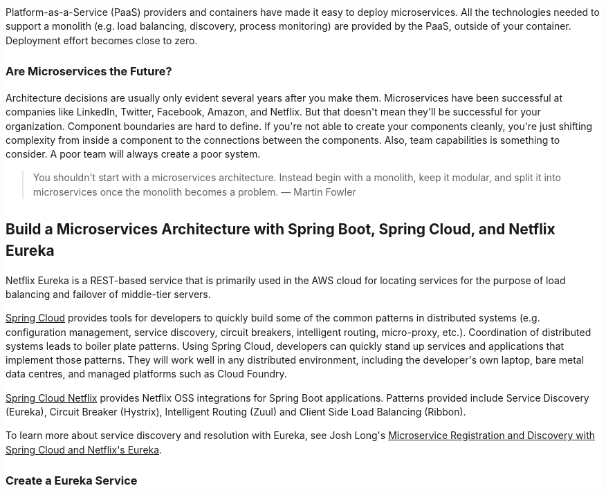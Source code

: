 Platform-as-a-Service (PaaS) providers and containers have made it easy to deploy microservices. All the technologies needed to support a monolith
(e.g. load balancing, discovery, process monitoring) are provided by the PaaS, outside of your container. Deployment effort becomes
close to zero.

### Are Microservices the Future?

Architecture decisions are usually only evident several years after you make them. Microservices have been successful
at companies like LinkedIn, Twitter, Facebook, Amazon, and Netflix. But that doesn't mean they'll be successful for
your organization. Component boundaries are hard to define. If you're not able to create your components cleanly,
you're just shifting complexity from inside a component to the connections between the components. Also, team
capabilities is something to consider. A poor team will always create a poor system.

> You shouldn't start with a microservices architecture. Instead begin with a monolith, keep it modular, and split it into microservices once the monolith becomes a problem.
> — Martin Fowler

## Build a Microservices Architecture with Spring Boot, Spring Cloud, and Netflix Eureka

Netflix Eureka is a REST-based service that is primarily used in the AWS cloud for locating services 
for the purpose of load balancing and failover of middle-tier servers. 


[Spring Cloud](http://projects.spring.io/spring-cloud/) provides tools for developers to quickly build 
some of the common patterns in distributed systems (e.g. configuration management, service discovery, 
circuit breakers, intelligent routing, micro-proxy, etc.). Coordination of distributed systems leads to 
boiler plate patterns. Using Spring Cloud, developers can quickly stand up services and applications 
that implement those patterns. They will work well in any  distributed environment, including the 
developer's own laptop, bare metal data centres, and managed platforms such as Cloud Foundry.

[Spring Cloud Netflix](https://cloud.spring.io/spring-cloud-netflix/) provides Netflix OSS integrations
for Spring Boot applications. Patterns provided include Service Discovery (Eureka), Circuit Breaker (Hystrix), 
Intelligent Routing (Zuul) and Client Side Load Balancing (Ribbon).

To learn more about service discovery and resolution with Eureka, see Josh Long's 
[Microservice Registration and Discovery with Spring Cloud and Netflix's Eureka](https://spring.io/blog/2015/01/20/microservice-registration-and-discovery-with-spring-cloud-and-netflix-s-eureka).

### Create a Eureka Service
